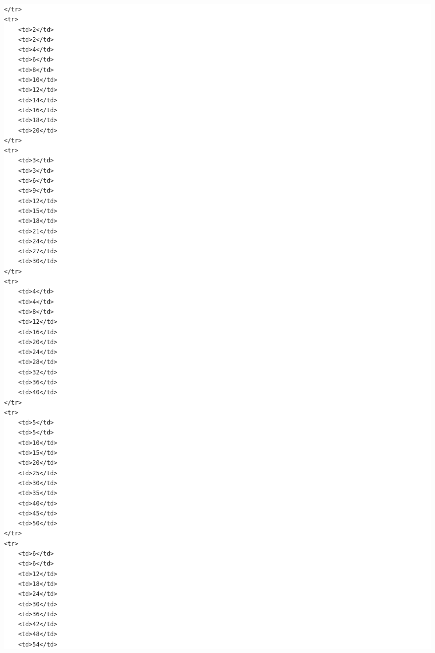     </tr>
    <tr>
        <td>2</td>
        <td>2</td>
        <td>4</td>
        <td>6</td>
        <td>8</td>
        <td>10</td>
        <td>12</td>
        <td>14</td>
        <td>16</td>
        <td>18</td>
        <td>20</td>
    </tr>
    <tr>
        <td>3</td>
        <td>3</td>
        <td>6</td>
        <td>9</td>
        <td>12</td>
        <td>15</td>
        <td>18</td>
        <td>21</td>
        <td>24</td>
        <td>27</td>
        <td>30</td>
    </tr>
    <tr>
        <td>4</td>
        <td>4</td>
        <td>8</td>
        <td>12</td>
        <td>16</td>
        <td>20</td>
        <td>24</td>
        <td>28</td>
        <td>32</td>
        <td>36</td>
        <td>40</td>
    </tr>
    <tr>
        <td>5</td>
        <td>5</td>
        <td>10</td>
        <td>15</td>
        <td>20</td>
        <td>25</td>
        <td>30</td>
        <td>35</td>
        <td>40</td>
        <td>45</td>
        <td>50</td>
    </tr>
    <tr>
        <td>6</td>
        <td>6</td>
        <td>12</td>
        <td>18</td>
        <td>24</td>
        <td>30</td>
        <td>36</td>
        <td>42</td>
        <td>48</td>
        <td>54</td>